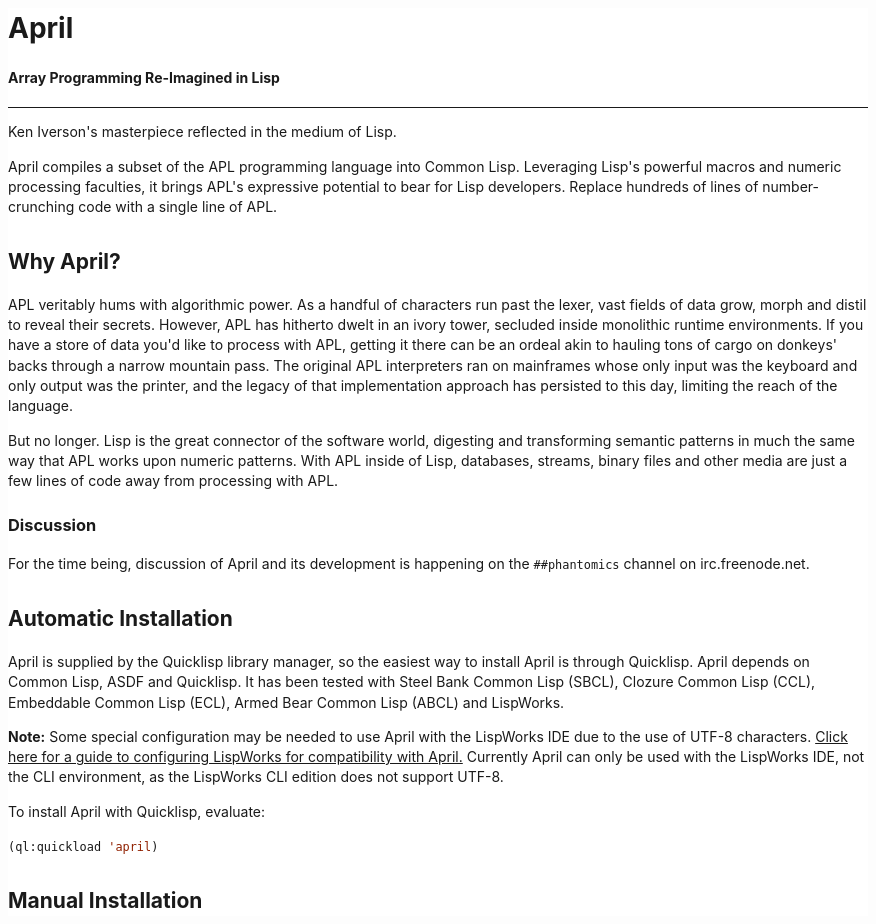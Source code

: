 

# April



#### Array Programming Re-Imagined in Lisp

---

Ken Iverson's masterpiece reflected in the medium of Lisp.

April compiles a subset of the APL programming language into Common Lisp. Leveraging Lisp's powerful macros and numeric processing faculties, it brings APL's expressive potential to bear for Lisp developers. Replace hundreds of lines of number-crunching code with a single line of APL.

## Why April?

APL veritably hums with algorithmic power. As a handful of characters run past the lexer, vast fields of data grow, morph and distil to reveal their secrets. However, APL has hitherto dwelt in an ivory tower, secluded inside monolithic runtime environments. If you have a store of data you'd like to process with APL, getting it there can be an ordeal akin to hauling tons of cargo on donkeys' backs through a narrow mountain pass. The original APL interpreters ran on mainframes whose only input was the keyboard and only output was the printer, and the legacy of that implementation approach has persisted to this day, limiting the reach of the language.

But no longer. Lisp is the great connector of the software world, digesting and transforming semantic patterns in much the same way that APL works upon numeric patterns. With APL inside of Lisp, databases, streams, binary files and other media are just a few lines of code away from processing with APL.

### Discussion

For the time being, discussion of April and its development is happening on the `##phantomics` channel on irc.freenode.net.

## Automatic Installation

April is supplied by the Quicklisp library manager, so the easiest way to install April is through Quicklisp. April depends on Common Lisp, ASDF and Quicklisp. It has been tested with Steel Bank Common Lisp (SBCL), Clozure Common Lisp (CCL), Embeddable Common Lisp (ECL), Armed Bear Common Lisp (ABCL) and LispWorks.

**Note:** Some special configuration may be needed to use April with the LispWorks IDE due to the use of UTF-8 characters. [Click here for a guide to configuring LispWorks for compatibility with April.](./lispworks-howto.md) Currently April can only be used with the LispWorks IDE, not the CLI environment, as the LispWorks CLI edition does not support UTF-8.

To install April with Quicklisp, evaluate:

```lisp
(ql:quickload 'april)
```

## Manual Installation
